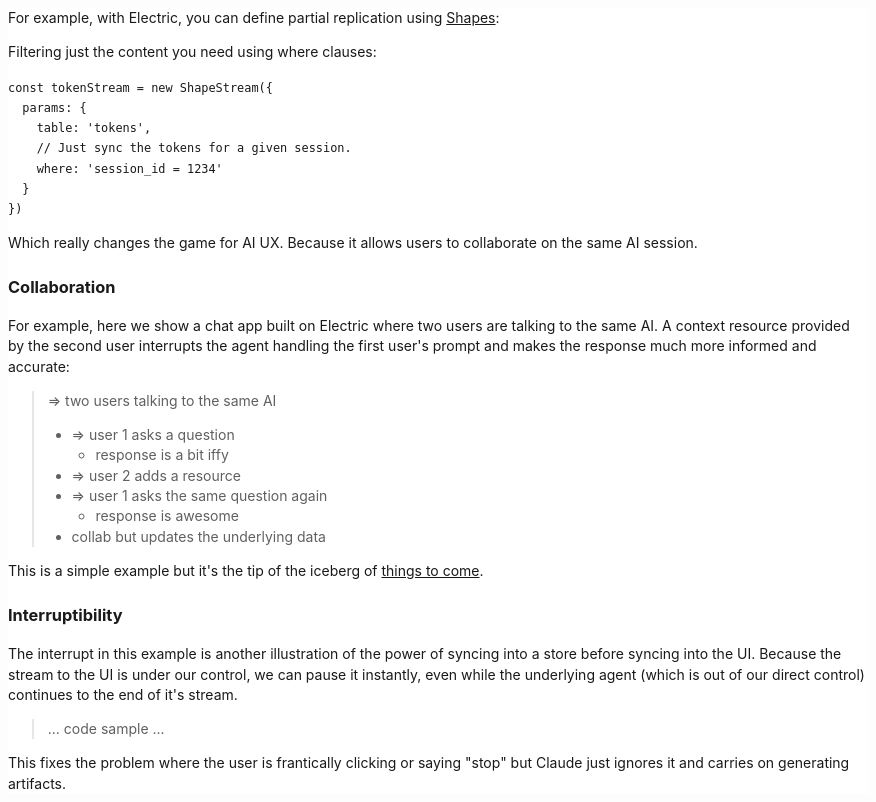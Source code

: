 For example, with Electric, you can define partial replication using [Shapes](/docs/guides/shapes):

<div class="partial-replication-diagramme">
  <a href="/docs/guides/shapes" class="no-visual">
    <Card background="var(--vp-code-block-bg)">
      <PartialReplicationDiagramme />
    </Card>
  </a>
</div>

Filtering just the content you need using where clauses:

```tsx
const tokenStream = new ShapeStream({
  params: {
    table: 'tokens',
    // Just sync the tokens for a given session.
    where: 'session_id = 1234'
  }
})
```

Which really changes the game for AI UX. Because it allows users to collaborate on the same AI session.

### Collaboration

For example, here we show a chat app built on Electric where two users are talking to the same AI. A context resource provided by the second user interrupts the agent handling the first user's prompt and makes the response much more informed and accurate:

>
> => two users talking to the same AI
>  - => user 1 asks a question
>    - response is a bit iffy
>  - => user 2 adds a resource
>  - => user 1 asks the same question again
>    - response is awesome
>  - collab but updates the underlying data
>

This is a simple example but it's the tip of the iceberg of [things to come](#agents-are-users).

### Interruptibility

The interrupt in this example is another illustration of the power of syncing into a store before syncing into the UI. Because the stream to the UI is under our control, we can pause it instantly, even while the underlying agent (which is out of our direct control) continues to the end of it's stream.

>
> ... code sample ...
>

This fixes the problem where the user is frantically clicking or saying "stop" but Claude just ignores it and carries on generating artifacts.
